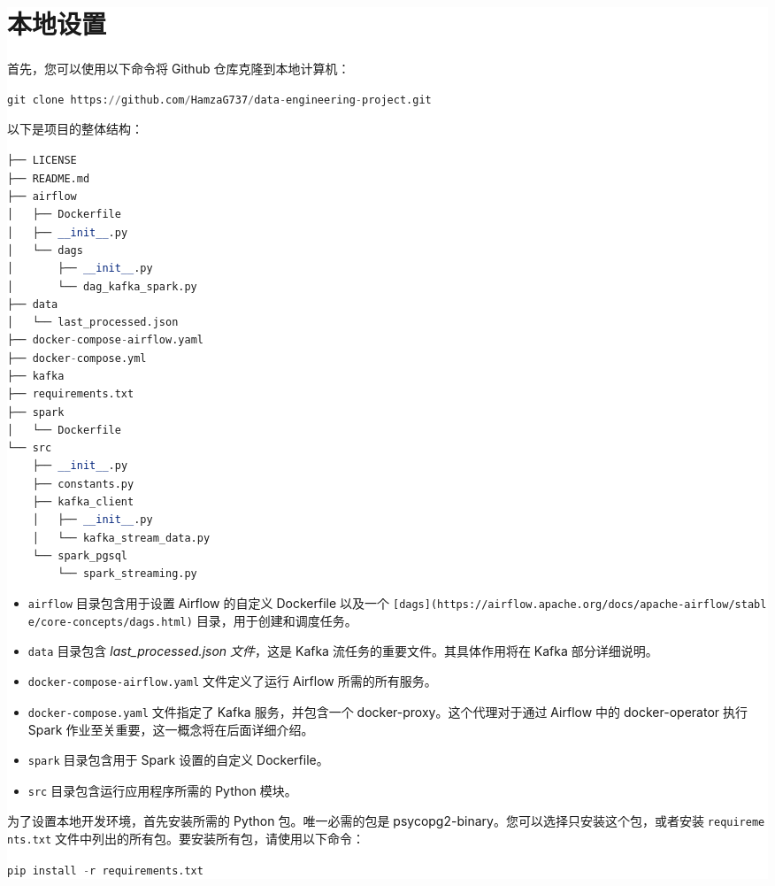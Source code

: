 # 本地设置

首先，您可以使用以下命令将 Github 仓库克隆到本地计算机：

```py
git clone https://github.com/HamzaG737/data-engineering-project.git
```

以下是项目的整体结构：

```py
├── LICENSE
├── README.md
├── airflow
│   ├── Dockerfile
│   ├── __init__.py
│   └── dags
│       ├── __init__.py
│       └── dag_kafka_spark.py
├── data
│   └── last_processed.json
├── docker-compose-airflow.yaml
├── docker-compose.yml
├── kafka
├── requirements.txt
├── spark
│   └── Dockerfile
└── src
    ├── __init__.py
    ├── constants.py
    ├── kafka_client
    │   ├── __init__.py
    │   └── kafka_stream_data.py
    └── spark_pgsql
        └── spark_streaming.py
```

+   `airflow` 目录包含用于设置 Airflow 的自定义 Dockerfile 以及一个 `[dags](https://airflow.apache.org/docs/apache-airflow/stable/core-concepts/dags.html)` 目录，用于创建和调度任务。

+   `data` 目录包含 *last_processed.json 文件*，这是 Kafka 流任务的重要文件。其具体作用将在 Kafka 部分详细说明。

+   `docker-compose-airflow.yaml` 文件定义了运行 Airflow 所需的所有服务。

+   `docker-compose.yaml` 文件指定了 Kafka 服务，并包含一个 docker-proxy。这个代理对于通过 Airflow 中的 docker-operator 执行 Spark 作业至关重要，这一概念将在后面详细介绍。

+   `spark` 目录包含用于 Spark 设置的自定义 Dockerfile。

+   `src` 目录包含运行应用程序所需的 Python 模块。

为了设置本地开发环境，首先安装所需的 Python 包。唯一必需的包是 psycopg2-binary。您可以选择只安装这个包，或者安装 `requirements.txt` 文件中列出的所有包。要安装所有包，请使用以下命令：

```py
pip install -r requirements.txt
```
